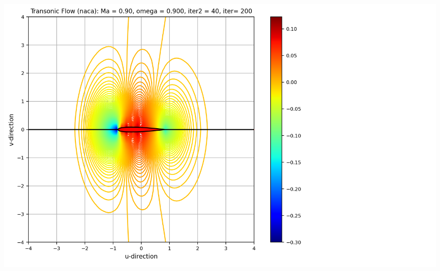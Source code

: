   <img src="https://github.com/dpwiese/eae-126-python/blob/main/project8/fig/project8_trans_naca_ma09_iter2_40_iter_200_omega_09.png?raw=true" width="600">
</p>

<p align="center">